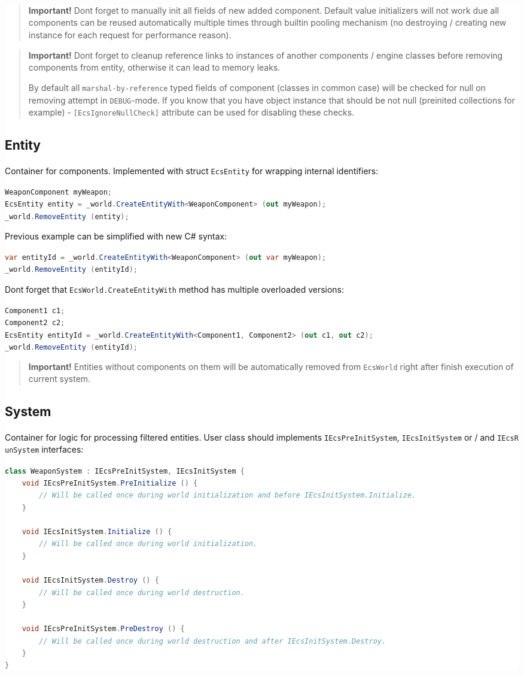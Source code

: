 > **Important!** Dont forget to manually init all fields of new added component. Default value initializers will not work due all components can be reused automatically multiple times through builtin pooling mechanism (no destroying / creating new instance for each request for performance reason).

> **Important!** Dont forget to cleanup reference links to instances of another components / engine classes before removing components from entity, otherwise it can lead to memory leaks.
>
> By default all `marshal-by-reference` typed fields of component (classes in common case) will be checked for null on removing attempt in `DEBUG`-mode. If you know that you have object instance that should be not null (preinited collections for example) - `[EcsIgnoreNullCheck]` attribute can be used for disabling these checks.

## Entity
Сontainer for components. Implemented with struct `EcsEntity` for wrapping internal identifiers:
```csharp
WeaponComponent myWeapon;
EcsEntity entity = _world.CreateEntityWith<WeaponComponent> (out myWeapon);
_world.RemoveEntity (entity);
```
Previous example can be simplified with new C# syntax:
```csharp
var entityId = _world.CreateEntityWith<WeaponComponent> (out var myWeapon);
_world.RemoveEntity (entityId);
```

Dont forget that `EcsWorld.CreateEntityWith` method has multiple overloaded versions:
```csharp
Component1 c1;
Component2 c2;
EcsEntity entityId = _world.CreateEntityWith<Component1, Component2> (out c1, out c2);
_world.RemoveEntity (entityId);
```

> **Important!** Entities without components on them will be automatically removed from `EcsWorld` right after finish execution of current system.

## System
Сontainer for logic for processing filtered entities. User class should implements `IEcsPreInitSystem`, `IEcsInitSystem` or / and `IEcsRunSystem` interfaces:
```csharp
class WeaponSystem : IEcsPreInitSystem, IEcsInitSystem {
    void IEcsPreInitSystem.PreInitialize () {
        // Will be called once during world initialization and before IEcsInitSystem.Initialize.
    }

    void IEcsInitSystem.Initialize () {
        // Will be called once during world initialization.
    }

    void IEcsInitSystem.Destroy () {
        // Will be called once during world destruction.
    }

    void IEcsPreInitSystem.PreDestroy () {
        // Will be called once during world destruction and after IEcsInitSystem.Destroy.
    }
}
```
